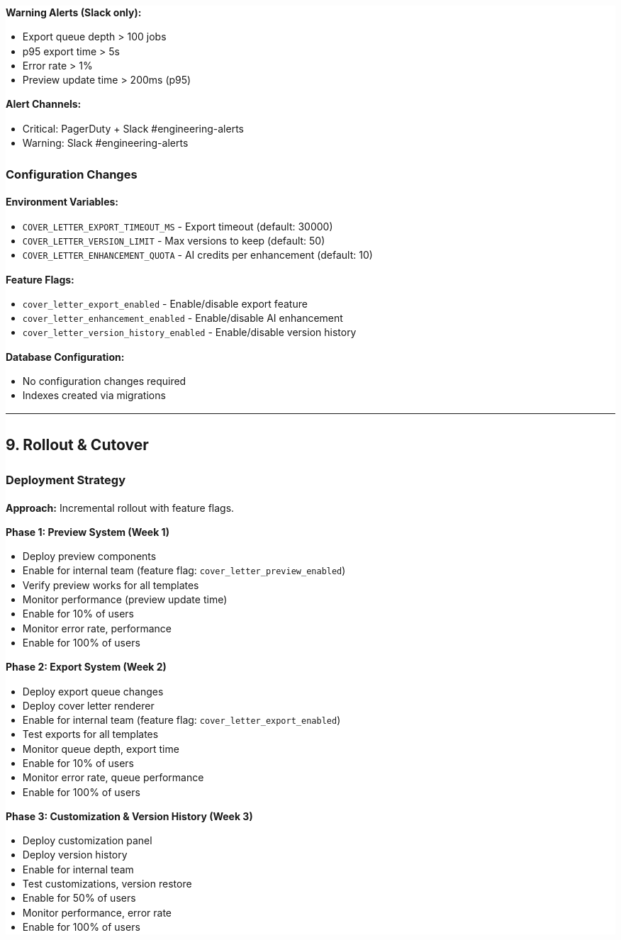 **Warning Alerts (Slack only):**
- Export queue depth > 100 jobs
- p95 export time > 5s
- Error rate > 1%
- Preview update time > 200ms (p95)

**Alert Channels:**
- Critical: PagerDuty + Slack #engineering-alerts
- Warning: Slack #engineering-alerts

### Configuration Changes

**Environment Variables:**
- `COVER_LETTER_EXPORT_TIMEOUT_MS` - Export timeout (default: 30000)
- `COVER_LETTER_VERSION_LIMIT` - Max versions to keep (default: 50)
- `COVER_LETTER_ENHANCEMENT_QUOTA` - AI credits per enhancement (default: 10)

**Feature Flags:**
- `cover_letter_export_enabled` - Enable/disable export feature
- `cover_letter_enhancement_enabled` - Enable/disable AI enhancement
- `cover_letter_version_history_enabled` - Enable/disable version history

**Database Configuration:**
- No configuration changes required
- Indexes created via migrations

---

## 9. Rollout & Cutover

### Deployment Strategy

**Approach:** Incremental rollout with feature flags.

**Phase 1: Preview System (Week 1)**
- Deploy preview components
- Enable for internal team (feature flag: `cover_letter_preview_enabled`)
- Verify preview works for all templates
- Monitor performance (preview update time)
- Enable for 10% of users
- Monitor error rate, performance
- Enable for 100% of users

**Phase 2: Export System (Week 2)**
- Deploy export queue changes
- Deploy cover letter renderer
- Enable for internal team (feature flag: `cover_letter_export_enabled`)
- Test exports for all templates
- Monitor queue depth, export time
- Enable for 10% of users
- Monitor error rate, queue performance
- Enable for 100% of users

**Phase 3: Customization & Version History (Week 3)**
- Deploy customization panel
- Deploy version history
- Enable for internal team
- Test customizations, version restore
- Enable for 50% of users
- Monitor performance, error rate
- Enable for 100% of users
